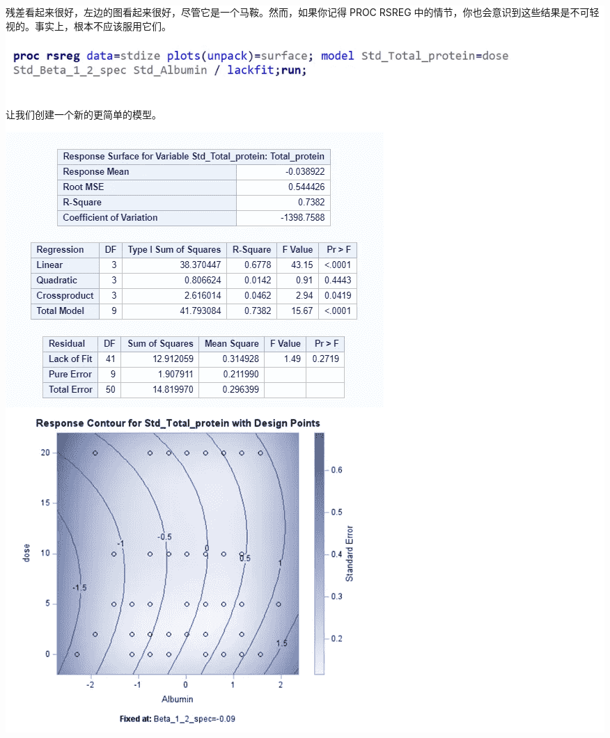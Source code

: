 残差看起来很好，左边的图看起来很好，尽管它是一个马鞍。然而，如果你记得 PROC RSREG 中的情节，你也会意识到这些结果是不可轻视的。事实上，根本不应该服用它们。

![](img/44c1f4db33beea4f5746518518ff841a.png)

让我们创建一个新的更简单的模型。

![](img/231284bb71c565ee7d5e6243e95788ef.png)![](img/7f02d538bebf88a2958a157872bdac33.png)
